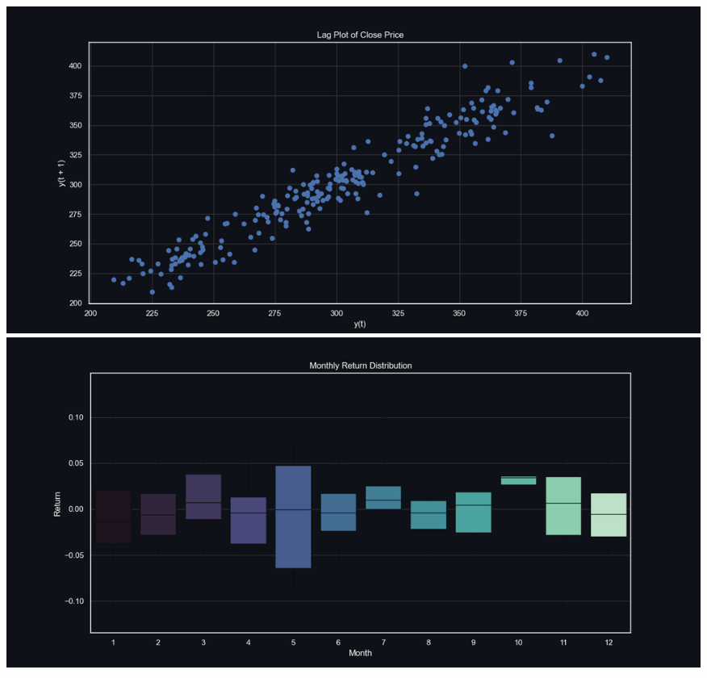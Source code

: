 ![Preview](https://github.com/Abdullah321Umar/Arch-Technologies-DataScience_Internship-TASK2/blob/main/Lag%20Plot%20of%20Close%20Price.png)
![Preview](https://github.com/Abdullah321Umar/Arch-Technologies-DataScience_Internship-TASK2/blob/main/Monthly%20Return%20Distribution.png)